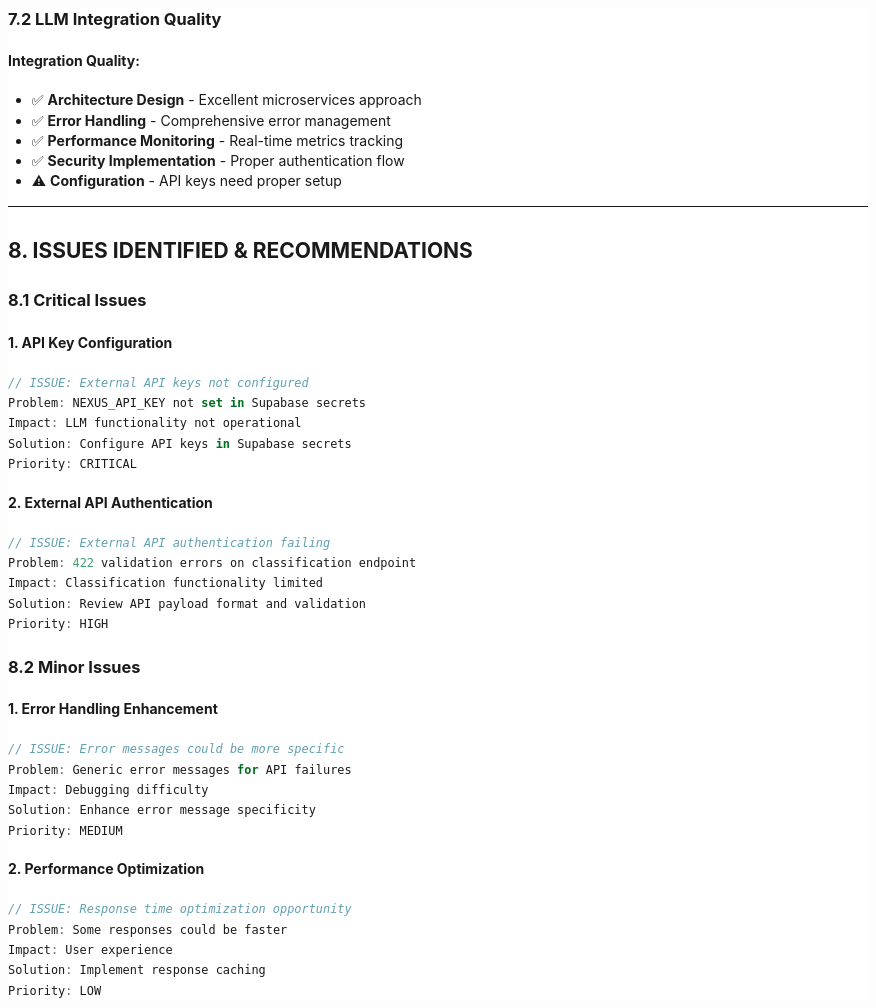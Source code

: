 ### 7.2 LLM Integration Quality

#### **Integration Quality:**

- ✅ **Architecture Design** - Excellent microservices approach
- ✅ **Error Handling** - Comprehensive error management
- ✅ **Performance Monitoring** - Real-time metrics tracking
- ✅ **Security Implementation** - Proper authentication flow
- ⚠️ **Configuration** - API keys need proper setup

---

## 8. ISSUES IDENTIFIED & RECOMMENDATIONS

### 8.1 Critical Issues

#### **1. API Key Configuration**

```typescript
// ISSUE: External API keys not configured
Problem: NEXUS_API_KEY not set in Supabase secrets
Impact: LLM functionality not operational
Solution: Configure API keys in Supabase secrets
Priority: CRITICAL
```

#### **2. External API Authentication**

```typescript
// ISSUE: External API authentication failing
Problem: 422 validation errors on classification endpoint
Impact: Classification functionality limited
Solution: Review API payload format and validation
Priority: HIGH
```

### 8.2 Minor Issues

#### **1. Error Handling Enhancement**

```typescript
// ISSUE: Error messages could be more specific
Problem: Generic error messages for API failures
Impact: Debugging difficulty
Solution: Enhance error message specificity
Priority: MEDIUM
```

#### **2. Performance Optimization**

```typescript
// ISSUE: Response time optimization opportunity
Problem: Some responses could be faster
Impact: User experience
Solution: Implement response caching
Priority: LOW
```
